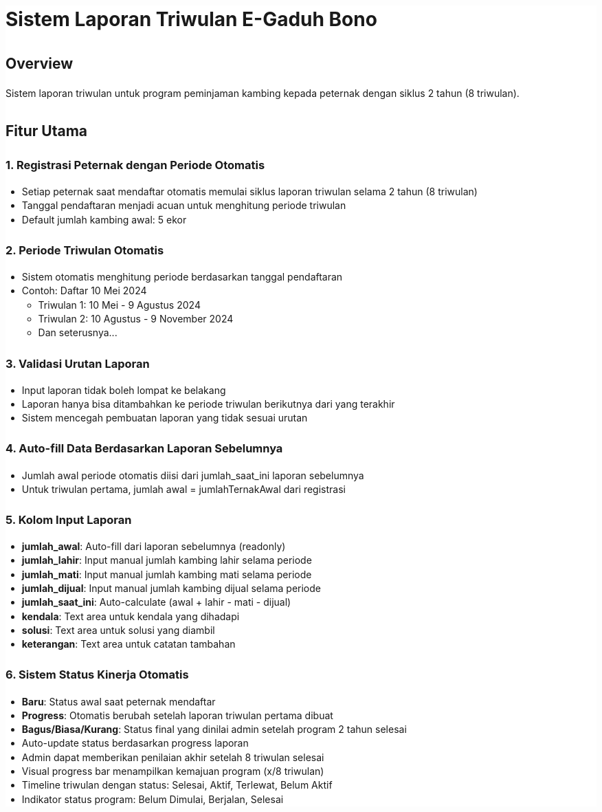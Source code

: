 # Sistem Laporan Triwulan E-Gaduh Bono

## Overview

Sistem laporan triwulan untuk program peminjaman kambing kepada peternak dengan siklus 2 tahun (8 triwulan).

## Fitur Utama

### 1. Registrasi Peternak dengan Periode Otomatis

- Setiap peternak saat mendaftar otomatis memulai siklus laporan triwulan selama 2 tahun (8 triwulan)
- Tanggal pendaftaran menjadi acuan untuk menghitung periode triwulan
- Default jumlah kambing awal: 5 ekor

### 2. Periode Triwulan Otomatis

- Sistem otomatis menghitung periode berdasarkan tanggal pendaftaran
- Contoh: Daftar 10 Mei 2024
  - Triwulan 1: 10 Mei - 9 Agustus 2024
  - Triwulan 2: 10 Agustus - 9 November 2024
  - Dan seterusnya...

### 3. Validasi Urutan Laporan

- Input laporan tidak boleh lompat ke belakang
- Laporan hanya bisa ditambahkan ke periode triwulan berikutnya dari yang terakhir
- Sistem mencegah pembuatan laporan yang tidak sesuai urutan

### 4. Auto-fill Data Berdasarkan Laporan Sebelumnya

- Jumlah awal periode otomatis diisi dari jumlah_saat_ini laporan sebelumnya
- Untuk triwulan pertama, jumlah awal = jumlahTernakAwal dari registrasi

### 5. Kolom Input Laporan

- **jumlah_awal**: Auto-fill dari laporan sebelumnya (readonly)
- **jumlah_lahir**: Input manual jumlah kambing lahir selama periode
- **jumlah_mati**: Input manual jumlah kambing mati selama periode
- **jumlah_dijual**: Input manual jumlah kambing dijual selama periode
- **jumlah_saat_ini**: Auto-calculate (awal + lahir - mati - dijual)
- **kendala**: Text area untuk kendala yang dihadapi
- **solusi**: Text area untuk solusi yang diambil
- **keterangan**: Text area untuk catatan tambahan

### 6. Sistem Status Kinerja Otomatis

- **Baru**: Status awal saat peternak mendaftar
- **Progress**: Otomatis berubah setelah laporan triwulan pertama dibuat
- **Bagus/Biasa/Kurang**: Status final yang dinilai admin setelah program 2 tahun selesai
- Auto-update status berdasarkan progress laporan
- Admin dapat memberikan penilaian akhir setelah 8 triwulan selesai
- Visual progress bar menampilkan kemajuan program (x/8 triwulan)
- Timeline triwulan dengan status: Selesai, Aktif, Terlewat, Belum Aktif
- Indikator status program: Belum Dimulai, Berjalan, Selesai

